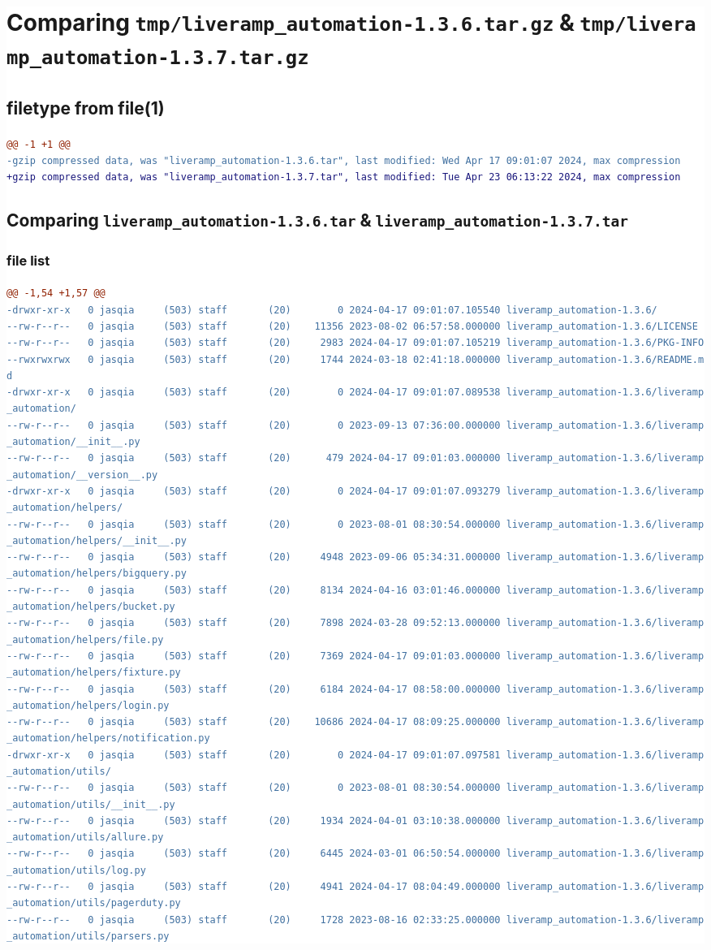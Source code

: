 # Comparing `tmp/liveramp_automation-1.3.6.tar.gz` & `tmp/liveramp_automation-1.3.7.tar.gz`

## filetype from file(1)

```diff
@@ -1 +1 @@
-gzip compressed data, was "liveramp_automation-1.3.6.tar", last modified: Wed Apr 17 09:01:07 2024, max compression
+gzip compressed data, was "liveramp_automation-1.3.7.tar", last modified: Tue Apr 23 06:13:22 2024, max compression
```

## Comparing `liveramp_automation-1.3.6.tar` & `liveramp_automation-1.3.7.tar`

### file list

```diff
@@ -1,54 +1,57 @@
-drwxr-xr-x   0 jasqia     (503) staff       (20)        0 2024-04-17 09:01:07.105540 liveramp_automation-1.3.6/
--rw-r--r--   0 jasqia     (503) staff       (20)    11356 2023-08-02 06:57:58.000000 liveramp_automation-1.3.6/LICENSE
--rw-r--r--   0 jasqia     (503) staff       (20)     2983 2024-04-17 09:01:07.105219 liveramp_automation-1.3.6/PKG-INFO
--rwxrwxrwx   0 jasqia     (503) staff       (20)     1744 2024-03-18 02:41:18.000000 liveramp_automation-1.3.6/README.md
-drwxr-xr-x   0 jasqia     (503) staff       (20)        0 2024-04-17 09:01:07.089538 liveramp_automation-1.3.6/liveramp_automation/
--rw-r--r--   0 jasqia     (503) staff       (20)        0 2023-09-13 07:36:00.000000 liveramp_automation-1.3.6/liveramp_automation/__init__.py
--rw-r--r--   0 jasqia     (503) staff       (20)      479 2024-04-17 09:01:03.000000 liveramp_automation-1.3.6/liveramp_automation/__version__.py
-drwxr-xr-x   0 jasqia     (503) staff       (20)        0 2024-04-17 09:01:07.093279 liveramp_automation-1.3.6/liveramp_automation/helpers/
--rw-r--r--   0 jasqia     (503) staff       (20)        0 2023-08-01 08:30:54.000000 liveramp_automation-1.3.6/liveramp_automation/helpers/__init__.py
--rw-r--r--   0 jasqia     (503) staff       (20)     4948 2023-09-06 05:34:31.000000 liveramp_automation-1.3.6/liveramp_automation/helpers/bigquery.py
--rw-r--r--   0 jasqia     (503) staff       (20)     8134 2024-04-16 03:01:46.000000 liveramp_automation-1.3.6/liveramp_automation/helpers/bucket.py
--rw-r--r--   0 jasqia     (503) staff       (20)     7898 2024-03-28 09:52:13.000000 liveramp_automation-1.3.6/liveramp_automation/helpers/file.py
--rw-r--r--   0 jasqia     (503) staff       (20)     7369 2024-04-17 09:01:03.000000 liveramp_automation-1.3.6/liveramp_automation/helpers/fixture.py
--rw-r--r--   0 jasqia     (503) staff       (20)     6184 2024-04-17 08:58:00.000000 liveramp_automation-1.3.6/liveramp_automation/helpers/login.py
--rw-r--r--   0 jasqia     (503) staff       (20)    10686 2024-04-17 08:09:25.000000 liveramp_automation-1.3.6/liveramp_automation/helpers/notification.py
-drwxr-xr-x   0 jasqia     (503) staff       (20)        0 2024-04-17 09:01:07.097581 liveramp_automation-1.3.6/liveramp_automation/utils/
--rw-r--r--   0 jasqia     (503) staff       (20)        0 2023-08-01 08:30:54.000000 liveramp_automation-1.3.6/liveramp_automation/utils/__init__.py
--rw-r--r--   0 jasqia     (503) staff       (20)     1934 2024-04-01 03:10:38.000000 liveramp_automation-1.3.6/liveramp_automation/utils/allure.py
--rw-r--r--   0 jasqia     (503) staff       (20)     6445 2024-03-01 06:50:54.000000 liveramp_automation-1.3.6/liveramp_automation/utils/log.py
--rw-r--r--   0 jasqia     (503) staff       (20)     4941 2024-04-17 08:04:49.000000 liveramp_automation-1.3.6/liveramp_automation/utils/pagerduty.py
--rw-r--r--   0 jasqia     (503) staff       (20)     1728 2023-08-16 02:33:25.000000 liveramp_automation-1.3.6/liveramp_automation/utils/parsers.py
```